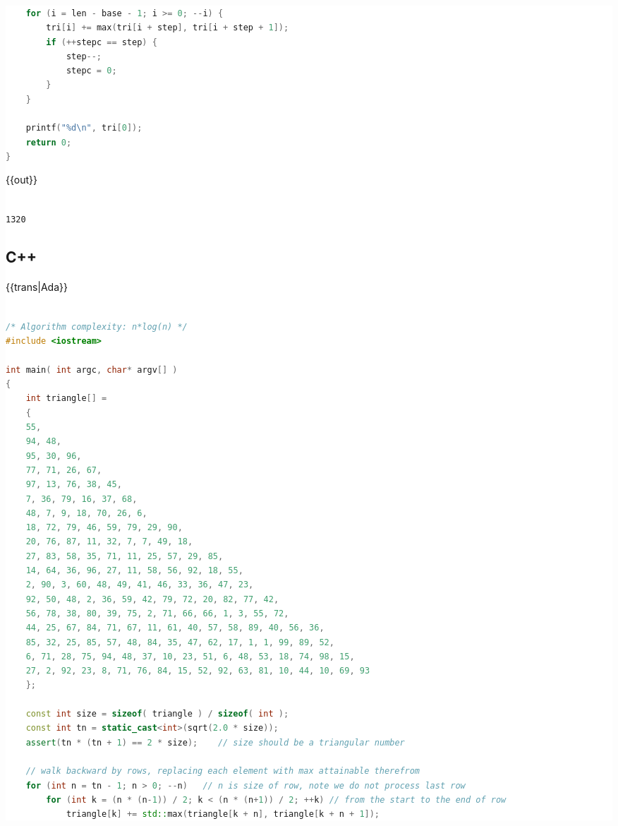 ```C
    for (i = len - base - 1; i >= 0; --i) {
        tri[i] += max(tri[i + step], tri[i + step + 1]);
        if (++stepc == step) {
            step--;
            stepc = 0;
        }
    }

    printf("%d\n", tri[0]);
    return 0;
}

```

{{out}}

```txt

1320

```



## C++

{{trans|Ada}}

```cpp

/* Algorithm complexity: n*log(n) */
#include <iostream>

int main( int argc, char* argv[] )
{
    int triangle[] = 
    {
	55,
	94, 48,
	95, 30, 96,
	77, 71, 26, 67,
	97, 13, 76, 38, 45,
	7, 36, 79, 16, 37, 68,
	48, 7, 9, 18, 70, 26, 6,
	18, 72, 79, 46, 59, 79, 29, 90,
	20, 76, 87, 11, 32, 7, 7, 49, 18,
	27, 83, 58, 35, 71, 11, 25, 57, 29, 85,
	14, 64, 36, 96, 27, 11, 58, 56, 92, 18, 55,
	2, 90, 3, 60, 48, 49, 41, 46, 33, 36, 47, 23,
	92, 50, 48, 2, 36, 59, 42, 79, 72, 20, 82, 77, 42,
	56, 78, 38, 80, 39, 75, 2, 71, 66, 66, 1, 3, 55, 72,
	44, 25, 67, 84, 71, 67, 11, 61, 40, 57, 58, 89, 40, 56, 36,
	85, 32, 25, 85, 57, 48, 84, 35, 47, 62, 17, 1, 1, 99, 89, 52,
	6, 71, 28, 75, 94, 48, 37, 10, 23, 51, 6, 48, 53, 18, 74, 98, 15,
	27, 2, 92, 23, 8, 71, 76, 84, 15, 52, 92, 63, 81, 10, 44, 10, 69, 93
    };

    const int size = sizeof( triangle ) / sizeof( int );
    const int tn = static_cast<int>(sqrt(2.0 * size));
    assert(tn * (tn + 1) == 2 * size);    // size should be a triangular number

    // walk backward by rows, replacing each element with max attainable therefrom
    for (int n = tn - 1; n > 0; --n)   // n is size of row, note we do not process last row
        for (int k = (n * (n-1)) / 2; k < (n * (n+1)) / 2; ++k) // from the start to the end of row
            triangle[k] += std::max(triangle[k + n], triangle[k + n + 1]);

```